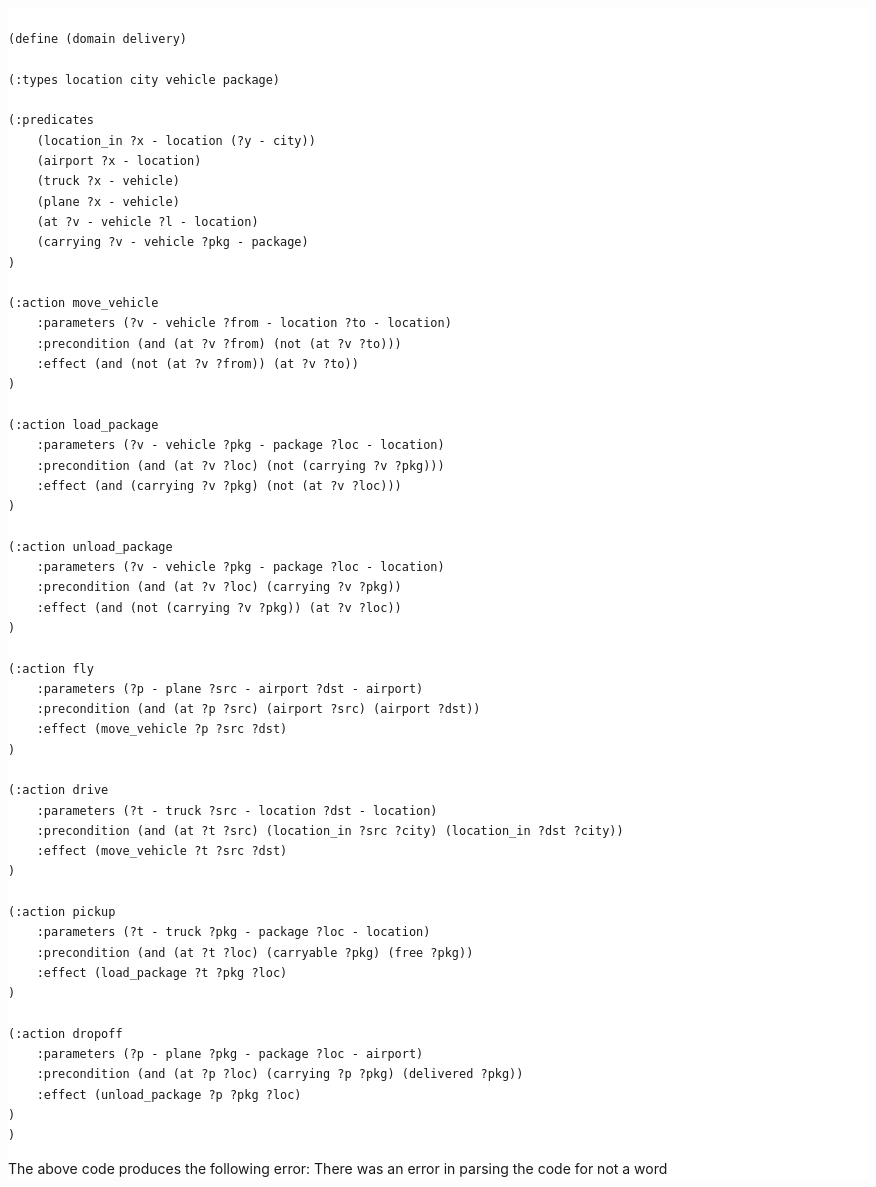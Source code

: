 ```pddl

(define (domain delivery)

(:types location city vehicle package)

(:predicates
    (location_in ?x - location (?y - city))
    (airport ?x - location)
    (truck ?x - vehicle)
    (plane ?x - vehicle)
    (at ?v - vehicle ?l - location)
    (carrying ?v - vehicle ?pkg - package)
)

(:action move_vehicle
    :parameters (?v - vehicle ?from - location ?to - location)
    :precondition (and (at ?v ?from) (not (at ?v ?to)))
    :effect (and (not (at ?v ?from)) (at ?v ?to))
)

(:action load_package
    :parameters (?v - vehicle ?pkg - package ?loc - location)
    :precondition (and (at ?v ?loc) (not (carrying ?v ?pkg)))
    :effect (and (carrying ?v ?pkg) (not (at ?v ?loc)))
)

(:action unload_package
    :parameters (?v - vehicle ?pkg - package ?loc - location)
    :precondition (and (at ?v ?loc) (carrying ?v ?pkg))
    :effect (and (not (carrying ?v ?pkg)) (at ?v ?loc))
)

(:action fly
    :parameters (?p - plane ?src - airport ?dst - airport)
    :precondition (and (at ?p ?src) (airport ?src) (airport ?dst))
    :effect (move_vehicle ?p ?src ?dst)
)

(:action drive
    :parameters (?t - truck ?src - location ?dst - location)
    :precondition (and (at ?t ?src) (location_in ?src ?city) (location_in ?dst ?city))
    :effect (move_vehicle ?t ?src ?dst)
)

(:action pickup
    :parameters (?t - truck ?pkg - package ?loc - location)
    :precondition (and (at ?t ?loc) (carryable ?pkg) (free ?pkg))
    :effect (load_package ?t ?pkg ?loc)
)

(:action dropoff
    :parameters (?p - plane ?pkg - package ?loc - airport)
    :precondition (and (at ?p ?loc) (carrying ?p ?pkg) (delivered ?pkg))
    :effect (unload_package ?p ?pkg ?loc)
)
)

```
 The above code produces the following error: There was an error in parsing the code for not a word
